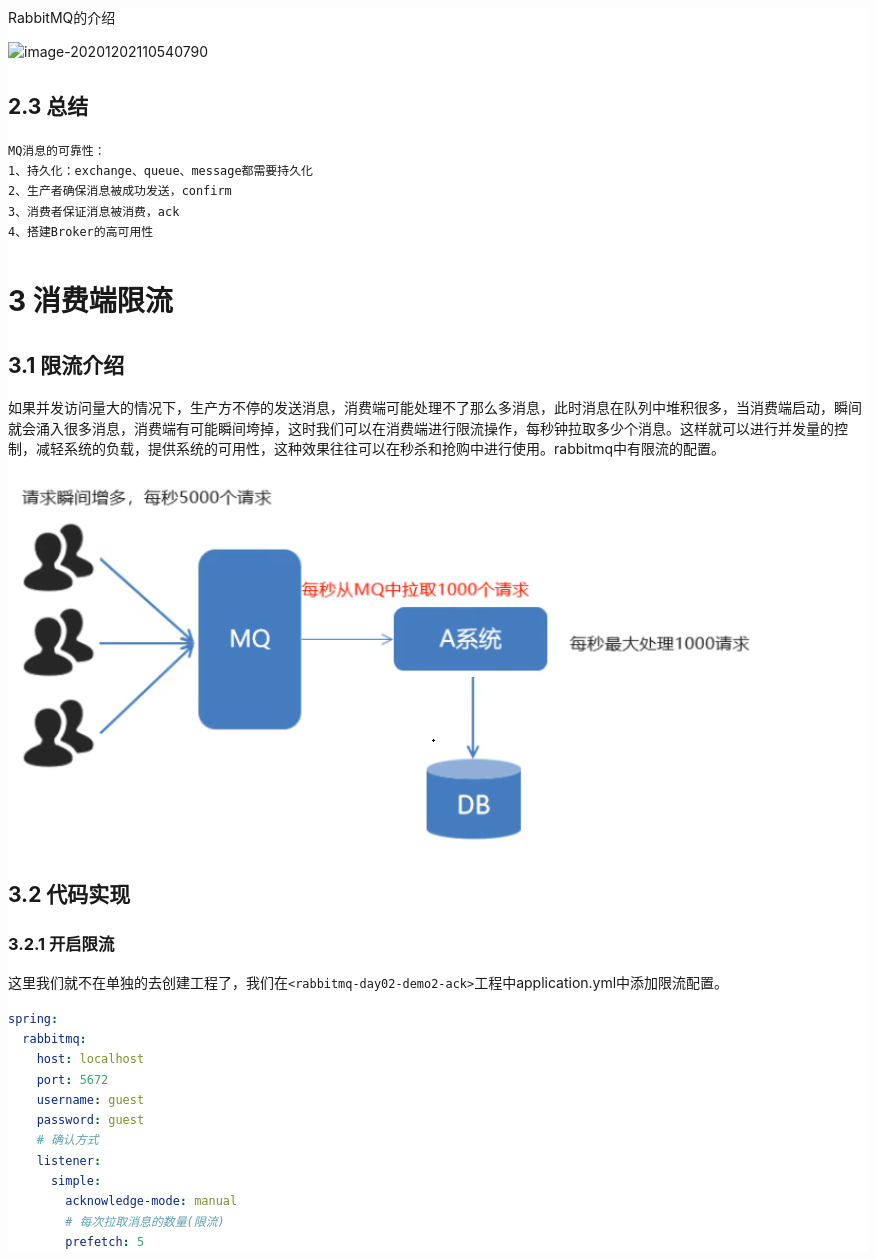 RabbitMQ的介绍

![image-20201202110540790](D:\Java笔记_Typora\我添加的img\image-20201202110540790.png)

## 2.3 总结

~~~properties
MQ消息的可靠性：
1、持久化：exchange、queue、message都需要持久化
2、生产者确保消息被成功发送，confirm
3、消费者保证消息被消费，ack
4、搭建Broker的高可用性
~~~



# 3 消费端限流

## 3.1 限流介绍

如果并发访问量大的情况下，生产方不停的发送消息，消费端可能处理不了那么多消息，此时消息在队列中堆积很多，当消费端启动，瞬间就会涌入很多消息，消费端有可能瞬间垮掉，这时我们可以在消费端进行限流操作，每秒钟拉取多少个消息。这样就可以进行并发量的控制，减轻系统的负载，提供系统的可用性，这种效果往往可以在秒杀和抢购中进行使用。rabbitmq中有限流的配置。

![1589288254017](./总img/畅购前置课六/1589288254017.png)

## 3.2 代码实现

### 3.2.1 开启限流

这里我们就不在单独的去创建工程了，我们在`<rabbitmq-day02-demo2-ack>`工程中application.yml中添加限流配置。

~~~yaml
spring:
  rabbitmq:
    host: localhost
    port: 5672
    username: guest
    password: guest
    # 确认方式
    listener:
      simple:
        acknowledge-mode: manual
        # 每次拉取消息的数量(限流)
        prefetch: 5
~~~